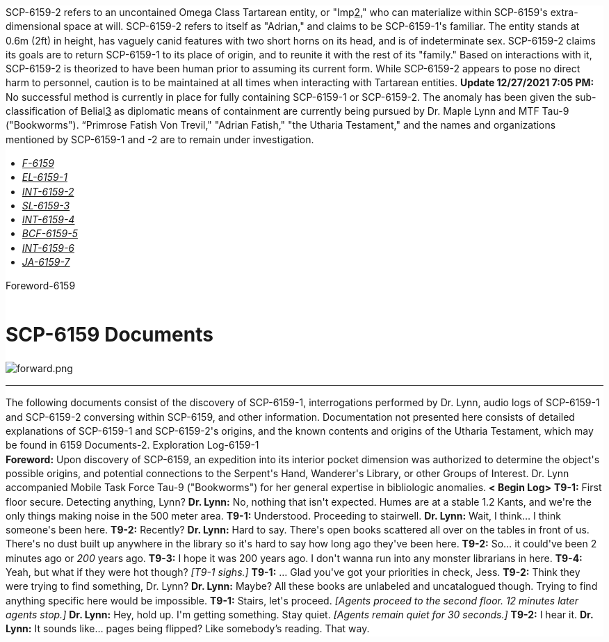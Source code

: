 SCP-6159-2 refers to an uncontained Omega Class Tartarean entity, or "Imp[2](javascript:;)," who can materialize within SCP-6159's extra-dimensional space at will. SCP-6159-2 refers to itself as "Adrian," and claims to be SCP-6159-1's familiar. The entity stands at 0.6m (2ft) in height, has vaguely canid features with two short horns on its head, and is of indeterminate sex. SCP-6159-2 claims its goals are to return SCP-6159-1 to its place of origin, and to reunite it with the rest of its "family." Based on interactions with it, SCP-6159-2 is theorized to have been human prior to assuming its current form.
While SCP-6159-2 appears to pose no direct harm to personnel, caution is to be maintained at all times when interacting with Tartarean entities.
**Update 12/27/2021 7:05 PM:** No successful method is currently in place for fully containing SCP-6159-1 or SCP-6159-2. The anomaly has been given the sub-classification of Belial[3](javascript:;) as diplomatic means of containment are currently being pursued by Dr. Maple Lynn and MTF Tau-9 ("Bookworms"). “Primrose Fatish Von Trevil," "Adrian Fatish," "the Utharia Testament," and the names and organizations mentioned by SCP-6159-1 and -2 are to remain under investigation.
  * [_F-6159_](javascript:;)
  * [_EL-6159-1_](javascript:;)
  * [_INT-6159-2_](javascript:;)
  * [_SL-6159-3_](javascript:;)
  * [_INT-6159-4_](javascript:;)
  * [_BCF-6159-5_](javascript:;)
  * [_INT-6159-6_](javascript:;)
  * [_JA-6159-7_](javascript:;)

Foreword-6159  

# SCP-6159 Documents
![forward.png](https://scp-wiki.wdfiles.com/local--files/scp-6159/forward.png)
* * *
The following documents consist of the discovery of SCP-6159-1, interrogations performed by Dr. Lynn, audio logs of SCP-6159-1 and SCP-6159-2 conversing within SCP-6159, and other information.
Documentation not presented here consists of detailed explanations of SCP-6159-1 and SCP-6159-2's origins, and the known contents and origins of the Utharia Testament, which may be found in 6159 Documents-2.
Exploration Log-6159-1  
**Foreword:** Upon discovery of SCP-6159, an expedition into its interior pocket dimension was authorized to determine the object's possible origins, and potential connections to the Serpent's Hand, Wanderer's Library, or other Groups of Interest. Dr. Lynn accompanied Mobile Task Force Tau-9 ("Bookworms") for her general expertise in bibliologic anomalies.
**< Begin Log>**
**T9-1:** First floor secure. Detecting anything, Lynn?
**Dr. Lynn:** No, nothing that isn't expected. Humes are at a stable 1.2 Kants, and we're the only things making noise in the 500 meter area.
**T9-1:** Understood. Proceeding to stairwell.
**Dr. Lynn:** Wait, I think… I think someone's been here.
**T9-2:** Recently?
**Dr. Lynn:** Hard to say. There's open books scattered all over on the tables in front of us. There's no dust built up anywhere in the library so it's hard to say how long ago they've been here.
**T9-2:** So… it could've been 2 minutes ago or _200_ years ago.
**T9-3:** I hope it was 200 years ago. I don't wanna run into any monster librarians in here.
**T9-4:** Yeah, but what if they were hot though?
_[T9-1 sighs.]_
**T9-1:** … Glad you've got your priorities in check, Jess.
**T9-2:** Think they were trying to find something, Dr. Lynn?
**Dr. Lynn:** Maybe? All these books are unlabeled and uncatalogued though. Trying to find anything specific here would be impossible.
**T9-1:** Stairs, let's proceed.
_[Agents proceed to the second floor. 12 minutes later agents stop.]_
**Dr. Lynn:** Hey, hold up. I'm getting something. Stay quiet.
_[Agents remain quiet for 30 seconds.]_
**T9-2:** I hear it.
**Dr. Lynn:** It sounds like… pages being flipped? Like somebody’s reading. That way.